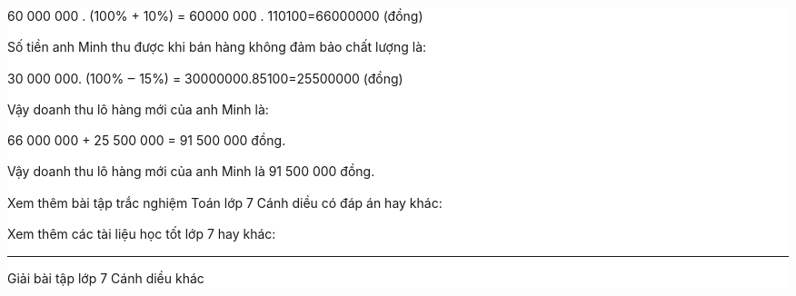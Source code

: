 60 000 000 . (100% + 10%) = 60000 000 . 110100=66000000 (đồng)

Số tiền anh Minh thu được khi bán hàng không đảm bảo chất lượng là:

30 000 000. (100% ‒ 15%) = 30000000.85100=25500000 (đồng)

Vậy doanh thu lô hàng mới của anh Minh là:

66 000 000 + 25 500 000 = 91 500 000 đồng. 

Vậy doanh thu lô hàng mới của anh Minh là 91 500 000 đồng.

Xem thêm bài tập trắc nghiệm Toán lớp 7 Cánh diều có đáp án hay khác:

Xem thêm các tài liệu học tốt lớp 7 hay khác:

* * *

Giải bài tập lớp 7 Cánh diều khác
